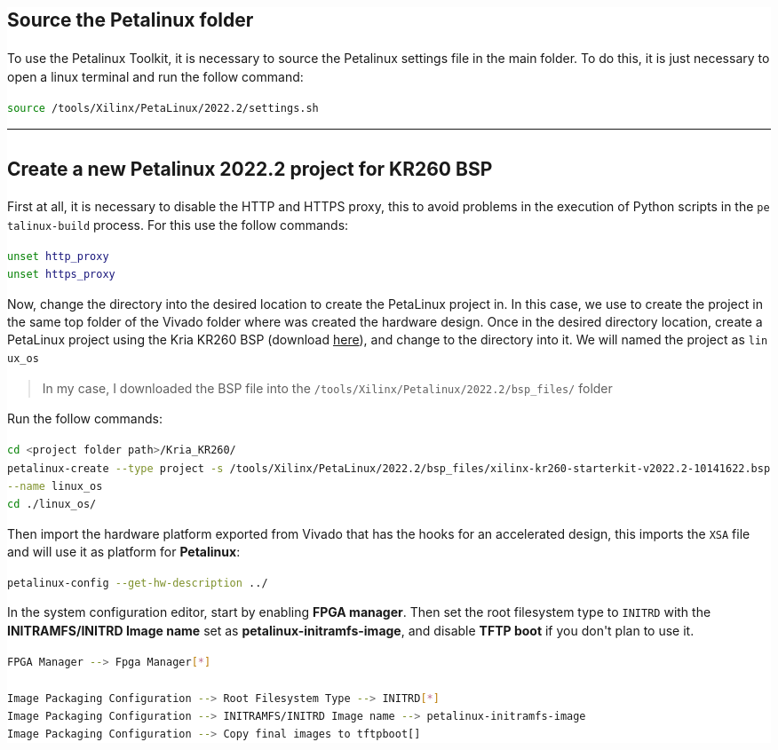 
## Source the Petalinux folder

To use the Petalinux Toolkit, it is necessary to source the Petalinux settings file in the main folder. To do this, it is just necessary to open a linux terminal and run the follow command:

```bash
source /tools/Xilinx/PetaLinux/2022.2/settings.sh
```

---

## Create a new Petalinux 2022.2 project for KR260 BSP

First at all, it is necessary to disable the HTTP and HTTPS proxy, this to avoid problems in the execution of Python scripts in the `petalinux-build` process. For this use the follow commands:

```bash
unset http_proxy
unset https_proxy
```

Now, change the directory into the desired location to create the PetaLinux project in. In this case, we use to create the project in the same top folder of the Vivado folder where was created the hardware design. Once in the desired directory location, create a PetaLinux project using the Kria KR260 BSP (download [here](https://www.xilinx.com/member/forms/download/xef.html?filename=xilinx-kr260-starterkit-v2022.2-10141622.bsp)), and change to the directory into it. We will named the project as `linux_os`

> In my case, I downloaded the BSP file into the `/tools/Xilinx/Petalinux/2022.2/bsp_files/` folder

Run the follow commands:

```bash
cd <project folder path>/Kria_KR260/
petalinux-create --type project -s /tools/Xilinx/PetaLinux/2022.2/bsp_files/xilinx-kr260-starterkit-v2022.2-10141622.bsp --name linux_os
cd ./linux_os/
```

Then import the hardware platform exported from Vivado that has the hooks for an accelerated design, this imports the `XSA` file and will use it as platform for **Petalinux**:

```bash
petalinux-config --get-hw-description ../
```

In the system configuration editor, start by enabling **FPGA manager**. Then set the root filesystem type to `INITRD` with the **INITRAMFS/INITRD Image name** set as **petalinux-initramfs-image**, and disable **TFTP boot** if you don't plan to use it.

```bash
FPGA Manager --> Fpga Manager[*]

Image Packaging Configuration --> Root Filesystem Type --> INITRD[*]
Image Packaging Configuration --> INITRAMFS/INITRD Image name --> petalinux-initramfs-image
Image Packaging Configuration --> Copy final images to tftpboot[]
```
